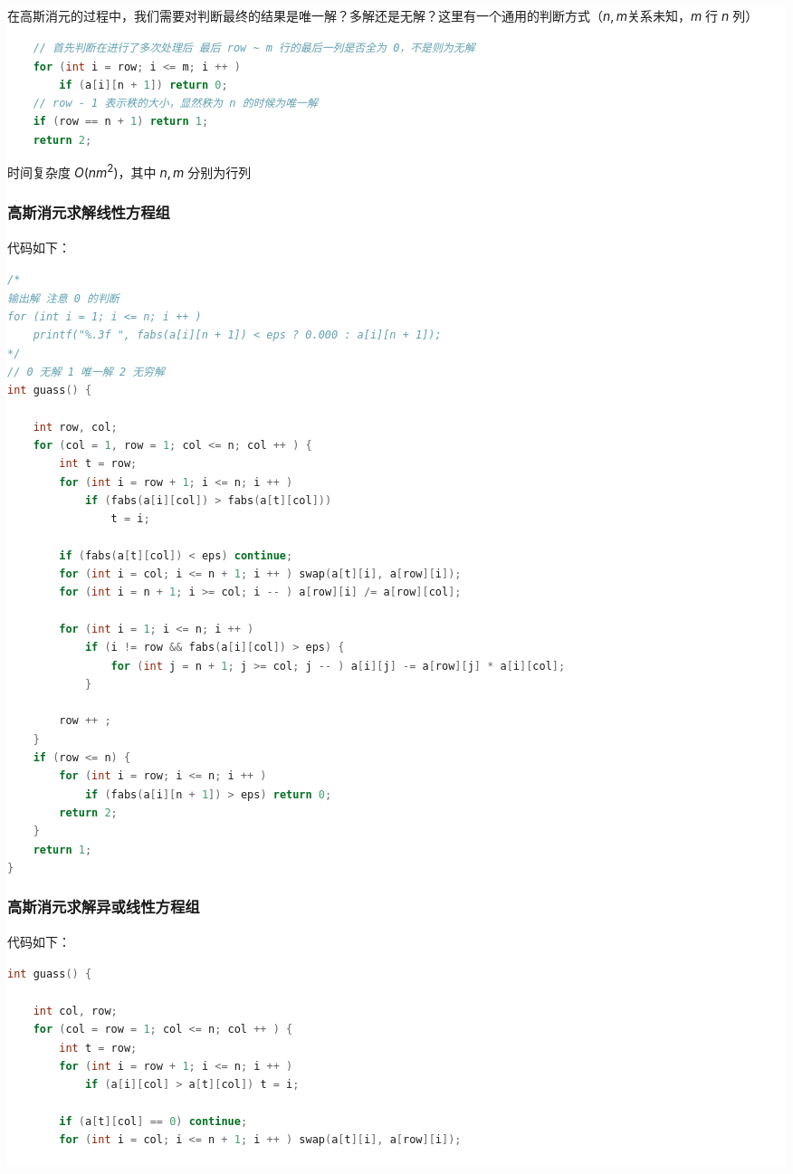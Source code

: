 在高斯消元的过程中，我们需要对判断最终的结果是唯一解？多解还是无解？这里有一个通用的判断方式（$n,m$关系未知，$m$ 行 $n$ 列）
```c++
	// 首先判断在进行了多次处理后 最后 row ~ m 行的最后一列是否全为 0，不是则为无解
    for (int i = row; i <= m; i ++ )
        if (a[i][n + 1]) return 0;
    // row - 1 表示秩的大小，显然秩为 n 的时候为唯一解
    if (row == n + 1) return 1;
    return 2;
```

时间复杂度 $O(nm^2)$，其中 $n,m$ 分别为行列
### 高斯消元求解线性方程组
代码如下：
```c++
/*
输出解 注意 0 的判断
for (int i = 1; i <= n; i ++ )
    printf("%.3f ", fabs(a[i][n + 1]) < eps ? 0.000 : a[i][n + 1]);
*/
// 0 无解 1 唯一解 2 无穷解
int guass() {
    
    int row, col;
    for (col = 1, row = 1; col <= n; col ++ ) {
        int t = row;
        for (int i = row + 1; i <= n; i ++ )
            if (fabs(a[i][col]) > fabs(a[t][col]))
                t = i;
        
        if (fabs(a[t][col]) < eps) continue;
        for (int i = col; i <= n + 1; i ++ ) swap(a[t][i], a[row][i]);
        for (int i = n + 1; i >= col; i -- ) a[row][i] /= a[row][col];
        
        for (int i = 1; i <= n; i ++ )
            if (i != row && fabs(a[i][col]) > eps) {
                for (int j = n + 1; j >= col; j -- ) a[i][j] -= a[row][j] * a[i][col];
            }
        
        row ++ ;
    }
    if (row <= n) {
        for (int i = row; i <= n; i ++ )
            if (fabs(a[i][n + 1]) > eps) return 0;
        return 2;
    }
    return 1;
}

```

### 高斯消元求解异或线性方程组
代码如下：
```c++
int guass() {
    
    int col, row;
    for (col = row = 1; col <= n; col ++ ) {
        int t = row;
        for (int i = row + 1; i <= n; i ++ )
            if (a[i][col] > a[t][col]) t = i;
       
        if (a[t][col] == 0) continue;
        for (int i = col; i <= n + 1; i ++ ) swap(a[t][i], a[row][i]); 
        
```